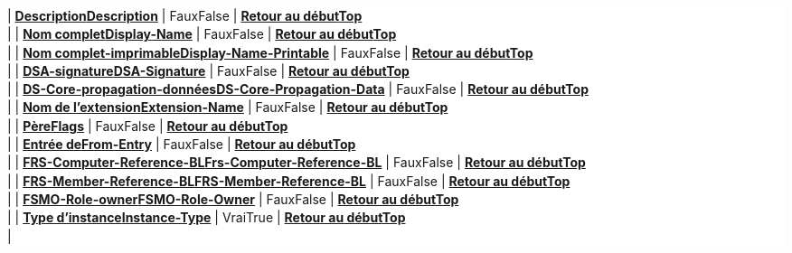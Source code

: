 | [<span data-ttu-id="fc879-501">**Description**</span><span class="sxs-lookup"><span data-stu-id="fc879-501">**Description**</span></span>](a-description.md)                                        | <span data-ttu-id="fc879-502">Faux</span><span class="sxs-lookup"><span data-stu-id="fc879-502">False</span></span>     | [<span data-ttu-id="fc879-503">**Retour au début**</span><span class="sxs-lookup"><span data-stu-id="fc879-503">**Top**</span></span>](c-top.md)<br/> |
| [<span data-ttu-id="fc879-504">**Nom complet**</span><span class="sxs-lookup"><span data-stu-id="fc879-504">**Display-Name**</span></span>](a-displayname.md)                                       | <span data-ttu-id="fc879-505">Faux</span><span class="sxs-lookup"><span data-stu-id="fc879-505">False</span></span>     | [<span data-ttu-id="fc879-506">**Retour au début**</span><span class="sxs-lookup"><span data-stu-id="fc879-506">**Top**</span></span>](c-top.md)<br/> |
| [<span data-ttu-id="fc879-507">**Nom complet-imprimable**</span><span class="sxs-lookup"><span data-stu-id="fc879-507">**Display-Name-Printable**</span></span>](a-displaynameprintable.md)                    | <span data-ttu-id="fc879-508">Faux</span><span class="sxs-lookup"><span data-stu-id="fc879-508">False</span></span>     | [<span data-ttu-id="fc879-509">**Retour au début**</span><span class="sxs-lookup"><span data-stu-id="fc879-509">**Top**</span></span>](c-top.md)<br/> |
| [<span data-ttu-id="fc879-510">**DSA-signature**</span><span class="sxs-lookup"><span data-stu-id="fc879-510">**DSA-Signature**</span></span>](a-dsasignature.md)                                     | <span data-ttu-id="fc879-511">Faux</span><span class="sxs-lookup"><span data-stu-id="fc879-511">False</span></span>     | [<span data-ttu-id="fc879-512">**Retour au début**</span><span class="sxs-lookup"><span data-stu-id="fc879-512">**Top**</span></span>](c-top.md)<br/> |
| [<span data-ttu-id="fc879-513">**DS-Core-propagation-données**</span><span class="sxs-lookup"><span data-stu-id="fc879-513">**DS-Core-Propagation-Data**</span></span>](a-dscorepropagationdata.md)                 | <span data-ttu-id="fc879-514">Faux</span><span class="sxs-lookup"><span data-stu-id="fc879-514">False</span></span>     | [<span data-ttu-id="fc879-515">**Retour au début**</span><span class="sxs-lookup"><span data-stu-id="fc879-515">**Top**</span></span>](c-top.md)<br/> |
| [<span data-ttu-id="fc879-516">**Nom de l’extension**</span><span class="sxs-lookup"><span data-stu-id="fc879-516">**Extension-Name**</span></span>](a-extensionname.md)                                   | <span data-ttu-id="fc879-517">Faux</span><span class="sxs-lookup"><span data-stu-id="fc879-517">False</span></span>     | [<span data-ttu-id="fc879-518">**Retour au début**</span><span class="sxs-lookup"><span data-stu-id="fc879-518">**Top**</span></span>](c-top.md)<br/> |
| [<span data-ttu-id="fc879-519">**Père**</span><span class="sxs-lookup"><span data-stu-id="fc879-519">**Flags**</span></span>](a-flags.md)                                                    | <span data-ttu-id="fc879-520">Faux</span><span class="sxs-lookup"><span data-stu-id="fc879-520">False</span></span>     | [<span data-ttu-id="fc879-521">**Retour au début**</span><span class="sxs-lookup"><span data-stu-id="fc879-521">**Top**</span></span>](c-top.md)<br/> |
| [<span data-ttu-id="fc879-522">**Entrée de**</span><span class="sxs-lookup"><span data-stu-id="fc879-522">**From-Entry**</span></span>](a-fromentry.md)                                           | <span data-ttu-id="fc879-523">Faux</span><span class="sxs-lookup"><span data-stu-id="fc879-523">False</span></span>     | [<span data-ttu-id="fc879-524">**Retour au début**</span><span class="sxs-lookup"><span data-stu-id="fc879-524">**Top**</span></span>](c-top.md)<br/> |
| [<span data-ttu-id="fc879-525">**FRS-Computer-Reference-BL**</span><span class="sxs-lookup"><span data-stu-id="fc879-525">**Frs-Computer-Reference-BL**</span></span>](a-frscomputerreferencebl.md)               | <span data-ttu-id="fc879-526">Faux</span><span class="sxs-lookup"><span data-stu-id="fc879-526">False</span></span>     | [<span data-ttu-id="fc879-527">**Retour au début**</span><span class="sxs-lookup"><span data-stu-id="fc879-527">**Top**</span></span>](c-top.md)<br/> |
| [<span data-ttu-id="fc879-528">**FRS-Member-Reference-BL**</span><span class="sxs-lookup"><span data-stu-id="fc879-528">**FRS-Member-Reference-BL**</span></span>](a-frsmemberreferencebl.md)                   | <span data-ttu-id="fc879-529">Faux</span><span class="sxs-lookup"><span data-stu-id="fc879-529">False</span></span>     | [<span data-ttu-id="fc879-530">**Retour au début**</span><span class="sxs-lookup"><span data-stu-id="fc879-530">**Top**</span></span>](c-top.md)<br/> |
| [<span data-ttu-id="fc879-531">**FSMO-Role-owner**</span><span class="sxs-lookup"><span data-stu-id="fc879-531">**FSMO-Role-Owner**</span></span>](a-fsmoroleowner.md)                                  | <span data-ttu-id="fc879-532">Faux</span><span class="sxs-lookup"><span data-stu-id="fc879-532">False</span></span>     | [<span data-ttu-id="fc879-533">**Retour au début**</span><span class="sxs-lookup"><span data-stu-id="fc879-533">**Top**</span></span>](c-top.md)<br/> |
| [<span data-ttu-id="fc879-534">**Type d’instance**</span><span class="sxs-lookup"><span data-stu-id="fc879-534">**Instance-Type**</span></span>](a-instancetype.md)                                     | <span data-ttu-id="fc879-535">Vrai</span><span class="sxs-lookup"><span data-stu-id="fc879-535">True</span></span>      | [<span data-ttu-id="fc879-536">**Retour au début**</span><span class="sxs-lookup"><span data-stu-id="fc879-536">**Top**</span></span>](c-top.md)<br/> |